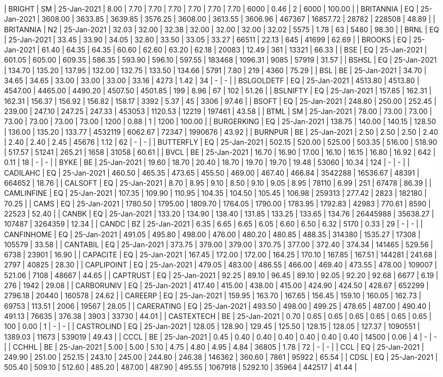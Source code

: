 | BRIGHT | SM | 25-Jan-2021 | 8.00 | 7.70 | 7.70 | 7.70 | 7.70 | 7.70 | 7.70 | 6000 | 0.46 | 2 | 6000 | 100.00 |
| BRITANNIA | EQ | 25-Jan-2021 | 3608.00 | 3633.85 | 3639.85 | 3576.25 | 3608.00 | 3613.55 | 3606.96 | 467367 | 16857.72 | 28782 | 228508 | 48.89 |
| BRITANNIA | N2 | 25-Jan-2021 | 32.03 | 32.00 | 32.38 | 32.00 | 32.00 | 32.00 | 32.02 | 5575 | 1.78 | 63 | 5480 | 98.30 |
| BRNL | EQ | 25-Jan-2021 | 33.45 | 33.90 | 34.05 | 32.80 | 33.50 | 33.05 | 33.27 | 66511 | 22.13 | 645 | 41699 | 62.69 |
| BROOKS | EQ | 25-Jan-2021 | 61.40 | 64.35 | 64.35 | 60.60 | 62.60 | 63.20 | 62.18 | 20083 | 12.49 | 361 | 13321 | 66.33 |
| BSE | EQ | 25-Jan-2021 | 601.05 | 605.00 | 609.35 | 586.35 | 593.90 | 596.10 | 597.55 | 183468 | 1096.31 | 9085 | 57919 | 31.57 |
| BSHSL | EQ | 25-Jan-2021 | 134.70 | 135.20 | 137.95 | 132.00 | 132.75 | 133.50 | 134.66 | 5791 | 7.80 | 219 | 4360 | 75.29 |
| BSL | BE | 25-Jan-2021 | 34.70 | 34.65 | 34.65 | 33.00 | 33.00 | 33.00 | 33.16 | 4273 | 1.42 | 34 | - | - |
| BSLGOLDETF | EQ | 25-Jan-2021 | 4513.80 | 4513.80 | 4547.00 | 4465.00 | 4490.20 | 4507.50 | 4501.85 | 199 | 8.96 | 67 | 102 | 51.26 |
| BSLNIFTY | EQ | 25-Jan-2021 | 157.85 | 162.31 | 162.31 | 156.37 | 156.92 | 156.82 | 158.17 | 3392 | 5.37 | 45 | 3306 | 97.46 |
| BSOFT | EQ | 25-Jan-2021 | 248.80 | 250.00 | 252.45 | 239.00 | 247.10 | 247.25 | 247.33 | 453053 | 1120.53 | 12219 | 197461 | 43.58 |
| BTML | SM | 25-Jan-2021 | 78.00 | 73.00 | 73.00 | 73.00 | 73.00 | 73.00 | 73.00 | 1200 | 0.88 | 1 | 1200 | 100.00 |
| BURGERKING | EQ | 25-Jan-2021 | 138.75 | 140.00 | 140.15 | 128.50 | 136.00 | 135.20 | 133.77 | 4532119 | 6062.67 | 72347 | 1990676 | 43.92 |
| BURNPUR | BE | 25-Jan-2021 | 2.50 | 2.50 | 2.50 | 2.40 | 2.40 | 2.40 | 2.45 | 45676 | 1.12 | 62 | - | - |
| BUTTERFLY | EQ | 25-Jan-2021 | 502.15 | 520.00 | 525.00 | 503.35 | 516.00 | 518.90 | 517.57 | 51241 | 265.21 | 1658 | 31058 | 60.61 |
| BVCL | BE | 25-Jan-2021 | 16.70 | 16.90 | 17.00 | 16.10 | 16.15 | 16.80 | 16.92 | 642 | 0.11 | 18 | - | - |
| BYKE | BE | 25-Jan-2021 | 19.60 | 18.70 | 20.40 | 18.70 | 19.70 | 19.70 | 19.48 | 53060 | 10.34 | 124 | - | - |
| CADILAHC | EQ | 25-Jan-2021 | 460.50 | 465.35 | 473.65 | 455.50 | 469.00 | 467.40 | 466.84 | 3542288 | 16536.67 | 48391 | 664652 | 18.76 |
| CALSOFT | EQ | 25-Jan-2021 | 8.70 | 8.95 | 9.10 | 8.50 | 9.10 | 9.05 | 8.95 | 78110 | 6.99 | 251 | 67478 | 86.39 |
| CAMLINFINE | EQ | 25-Jan-2021 | 107.35 | 109.90 | 110.95 | 104.35 | 104.50 | 105.45 | 106.98 | 259313 | 277.42 | 2823 | 182180 | 70.25 |
| CAMS | EQ | 25-Jan-2021 | 1780.50 | 1795.00 | 1809.70 | 1764.05 | 1790.00 | 1783.95 | 1792.83 | 42983 | 770.61 | 8590 | 22523 | 52.40 |
| CANBK | EQ | 25-Jan-2021 | 133.20 | 134.90 | 138.40 | 131.85 | 133.25 | 133.65 | 134.76 | 26445988 | 35638.27 | 107487 | 3264359 | 12.34 |
| CANDC | BZ | 25-Jan-2021 | 6.35 | 6.65 | 6.65 | 6.05 | 6.60 | 6.50 | 6.32 | 5170 | 0.33 | 29 | - | - |
| CANFINHOME | EQ | 25-Jan-2021 | 491.05 | 495.80 | 498.00 | 476.00 | 480.20 | 480.85 | 488.35 | 314380 | 1535.27 | 17308 | 105579 | 33.58 |
| CANTABIL | EQ | 25-Jan-2021 | 373.75 | 379.00 | 379.00 | 370.75 | 377.00 | 372.40 | 374.34 | 141465 | 529.56 | 6738 | 23901 | 16.90 |
| CAPACITE | EQ | 25-Jan-2021 | 167.45 | 172.00 | 172.00 | 164.25 | 170.10 | 167.85 | 167.51 | 144281 | 241.68 | 2797 | 40825 | 28.30 |
| CAPLIPOINT | EQ | 25-Jan-2021 | 479.05 | 483.00 | 486.55 | 466.00 | 469.40 | 473.55 | 478.00 | 109007 | 521.06 | 7108 | 48667 | 44.65 |
| CAPTRUST | EQ | 25-Jan-2021 | 92.25 | 89.10 | 96.45 | 89.10 | 92.05 | 92.20 | 92.68 | 6677 | 6.19 | 276 | 1942 | 29.08 |
| CARBORUNIV | EQ | 25-Jan-2021 | 417.40 | 415.00 | 438.00 | 415.00 | 424.90 | 424.50 | 428.67 | 652299 | 2796.18 | 20440 | 160578 | 24.62 |
| CAREERP | EQ | 25-Jan-2021 | 159.95 | 163.70 | 167.65 | 156.45 | 159.10 | 160.05 | 162.73 | 69753 | 113.51 | 2006 | 19567 | 28.05 |
| CARERATING | EQ | 25-Jan-2021 | 493.50 | 498.00 | 499.25 | 478.65 | 487.00 | 490.40 | 491.13 | 76635 | 376.38 | 3903 | 33730 | 44.01 |
| CASTEXTECH | BE | 25-Jan-2021 | 0.70 | 0.65 | 0.65 | 0.65 | 0.65 | 0.65 | 0.65 | 100 | 0.00 | 1 | - | - |
| CASTROLIND | EQ | 25-Jan-2021 | 128.05 | 128.90 | 129.45 | 125.50 | 128.15 | 128.05 | 127.37 | 1090551 | 1389.03 | 11673 | 539019 | 49.43 |
| CCCL | BE | 25-Jan-2021 | 0.45 | 0.40 | 0.40 | 0.40 | 0.40 | 0.40 | 0.40 | 14500 | 0.06 | 4 | - | - |
| CCHHL | BE | 25-Jan-2021 | 5.00 | 5.00 | 5.10 | 4.75 | 4.80 | 4.95 | 4.84 | 36805 | 1.78 | 72 | - | - |
| CCL | EQ | 25-Jan-2021 | 249.90 | 251.00 | 252.15 | 243.10 | 245.00 | 244.80 | 246.38 | 146362 | 360.60 | 7861 | 95922 | 65.54 |
| CDSL | EQ | 25-Jan-2021 | 505.40 | 509.10 | 512.60 | 485.20 | 487.00 | 487.90 | 495.55 | 1067918 | 5292.10 | 35964 | 442517 | 41.44 |
